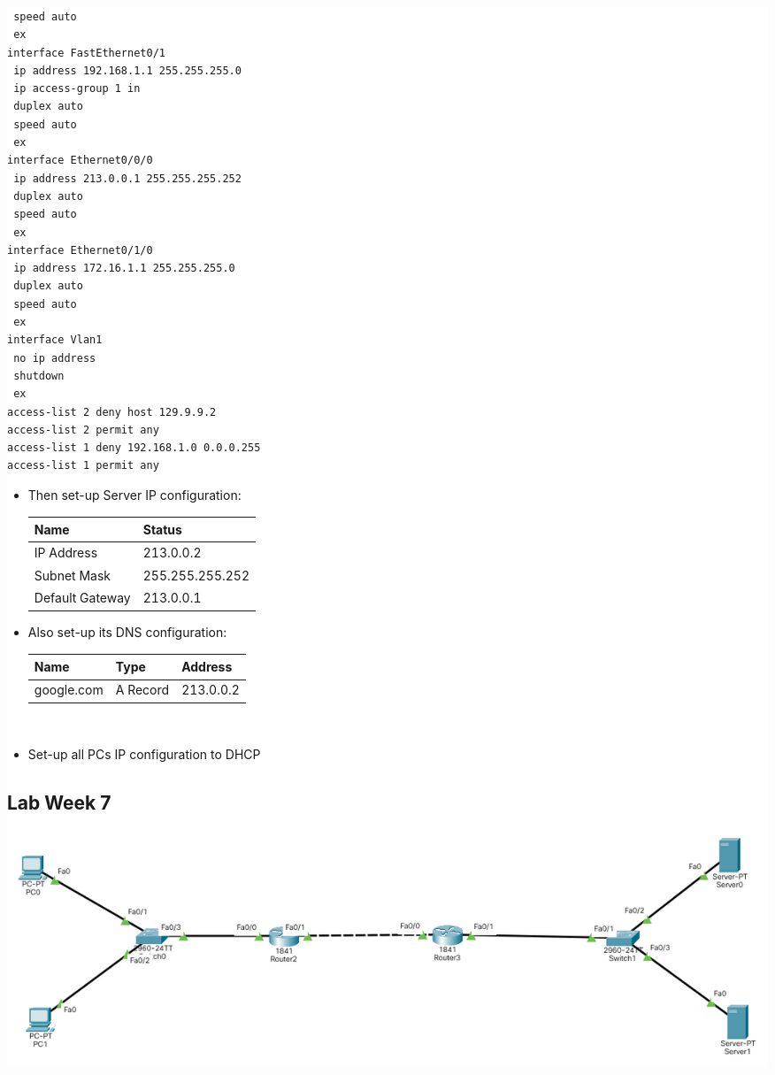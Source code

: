 ```
 speed auto
 ex
interface FastEthernet0/1
 ip address 192.168.1.1 255.255.255.0
 ip access-group 1 in
 duplex auto
 speed auto
 ex
interface Ethernet0/0/0
 ip address 213.0.0.1 255.255.255.252
 duplex auto
 speed auto
 ex
interface Ethernet0/1/0
 ip address 172.16.1.1 255.255.255.0
 duplex auto
 speed auto
 ex
interface Vlan1
 no ip address
 shutdown
 ex
access-list 2 deny host 129.9.9.2
access-list 2 permit any
access-list 1 deny 192.168.1.0 0.0.0.255
access-list 1 permit any
```

-   Then set-up Server IP configuration:

    | Name            | Status          |
    | --------------- | --------------- |
    | IP Address      | 213.0.0.2       |
    | Subnet Mask     | 255.255.255.252 |
    | Default Gateway | 213.0.0.1       |

-   Also set-up its DNS configuration:

    | Name       | Type     | Address   |
    | ---------- | -------- | --------- |
    | google.com | A Record | 213.0.0.2 |

&nbsp;

-   Set-up all PCs IP configuration to DHCP

## Lab Week 7

![](lab7.png)

